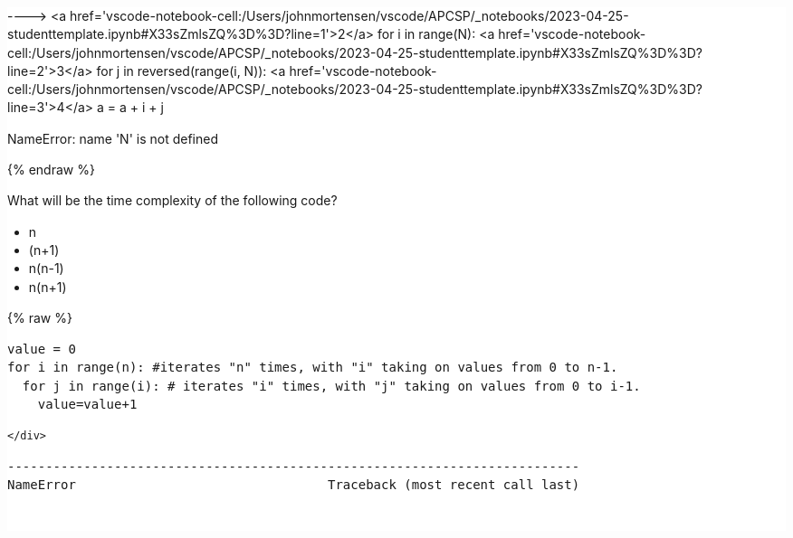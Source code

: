 <span class="ansi-green-fg">----&gt; &lt;a href=&#39;vscode-notebook-cell:/Users/johnmortensen/vscode/APCSP/_notebooks/2023-04-25-studenttemplate.ipynb#X33sZmlsZQ%3D%3D?line=1&#39;&gt;2&lt;/a&gt;</span> for i in range(N):
<span class="ansi-green-intense-fg ansi-bold">      &lt;a href=&#39;vscode-notebook-cell:/Users/johnmortensen/vscode/APCSP/_notebooks/2023-04-25-studenttemplate.ipynb#X33sZmlsZQ%3D%3D?line=2&#39;&gt;3&lt;/a&gt;</span>   for j in reversed(range(i, N)):
<span class="ansi-green-intense-fg ansi-bold">      &lt;a href=&#39;vscode-notebook-cell:/Users/johnmortensen/vscode/APCSP/_notebooks/2023-04-25-studenttemplate.ipynb#X33sZmlsZQ%3D%3D?line=3&#39;&gt;4&lt;/a&gt;</span>     a = a + i + j

<span class="ansi-red-fg">NameError</span>: name &#39;N&#39; is not defined</pre>
</div>
</div>

</div>
</div>

</div>
    {% endraw %}

<div class="cell border-box-sizing text_cell rendered"><div class="inner_cell">
<div class="text_cell_render border-box-sizing rendered_html">
<p>What will be the time complexity of the following code?</p>
<ul>
<li>n</li>
<li>(n+1)</li>
<li>n(n-1)</li>
<li>n(n+1)</li>
</ul>

</div>
</div>
</div>
    {% raw %}
    
<div class="cell border-box-sizing code_cell rendered">
<div class="input">

<div class="inner_cell">
    <div class="input_area">
<div class=" highlight hl-ipython3"><pre><span></span><span class="n">value</span> <span class="o">=</span> <span class="mi">0</span>
<span class="k">for</span> <span class="n">i</span> <span class="ow">in</span> <span class="nb">range</span><span class="p">(</span><span class="n">n</span><span class="p">):</span> <span class="c1">#iterates &quot;n&quot; times, with &quot;i&quot; taking on values from 0 to n-1.</span>
  <span class="k">for</span> <span class="n">j</span> <span class="ow">in</span> <span class="nb">range</span><span class="p">(</span><span class="n">i</span><span class="p">):</span> <span class="c1"># iterates &quot;i&quot; times, with &quot;j&quot; taking on values from 0 to i-1.</span>
    <span class="n">value</span><span class="o">=</span><span class="n">value</span><span class="o">+</span><span class="mi">1</span>
</pre></div>

    </div>
</div>
</div>

<div class="output_wrapper">
<div class="output">

<div class="output_area">

<div class="output_subarea output_text output_error">
<pre>
<span class="ansi-red-fg">---------------------------------------------------------------------------</span>
<span class="ansi-red-fg">NameError</span>                                 Traceback (most recent call last)